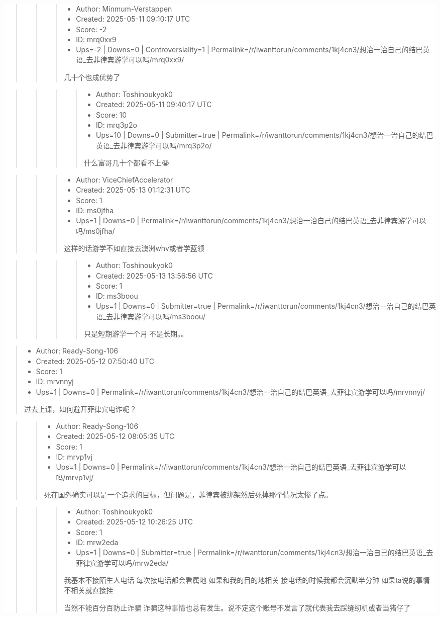 >>> - Author: Minmum-Verstappen
>>> - Created: 2025-05-11 09:10:17 UTC
>>> - Score: -2
>>> - ID: mrq0xx9
>>> - Ups=-2 | Downs=0 | Controversiality=1 | Permalink=/r/iwanttorun/comments/1kj4cn3/想治一治自己的结巴英语_去菲律宾游学可以吗/mrq0xx9/
>>>
>>> 几十个也成优势了

>>>> - Author: Toshinoukyok0
>>>> - Created: 2025-05-11 09:40:17 UTC
>>>> - Score: 10
>>>> - ID: mrq3p2o
>>>> - Ups=10 | Downs=0 | Submitter=true | Permalink=/r/iwanttorun/comments/1kj4cn3/想治一治自己的结巴英语_去菲律宾游学可以吗/mrq3p2o/
>>>>
>>>> 什么富哥几十个都看不上😭

>>> - Author: ViceChiefAccelerator
>>> - Created: 2025-05-13 01:12:31 UTC
>>> - Score: 1
>>> - ID: ms0jfha
>>> - Ups=1 | Downs=0 | Permalink=/r/iwanttorun/comments/1kj4cn3/想治一治自己的结巴英语_去菲律宾游学可以吗/ms0jfha/
>>>
>>> 这样的话游学不如直接去澳洲whv或者学蓝领

>>>> - Author: Toshinoukyok0
>>>> - Created: 2025-05-13 13:56:56 UTC
>>>> - Score: 1
>>>> - ID: ms3boou
>>>> - Ups=1 | Downs=0 | Submitter=true | Permalink=/r/iwanttorun/comments/1kj4cn3/想治一治自己的结巴英语_去菲律宾游学可以吗/ms3boou/
>>>>
>>>> 只是短期游学一个月 不是长期。。

> - Author: Ready-Song-106
> - Created: 2025-05-12 07:50:40 UTC
> - Score: 1
> - ID: mrvnnyj
> - Ups=1 | Downs=0 | Permalink=/r/iwanttorun/comments/1kj4cn3/想治一治自己的结巴英语_去菲律宾游学可以吗/mrvnnyj/
>
> 过去上课，如何避开菲律宾电诈呢？

>> - Author: Ready-Song-106
>> - Created: 2025-05-12 08:05:35 UTC
>> - Score: 1
>> - ID: mrvp1vj
>> - Ups=1 | Downs=0 | Permalink=/r/iwanttorun/comments/1kj4cn3/想治一治自己的结巴英语_去菲律宾游学可以吗/mrvp1vj/
>>
>> 死在国外确实可以是一个追求的目标，但问题是，菲律宾被绑架然后死掉那个情况太惨了点。

>>> - Author: Toshinoukyok0
>>> - Created: 2025-05-12 10:26:25 UTC
>>> - Score: 1
>>> - ID: mrw2eda
>>> - Ups=1 | Downs=0 | Submitter=true | Permalink=/r/iwanttorun/comments/1kj4cn3/想治一治自己的结巴英语_去菲律宾游学可以吗/mrw2eda/
>>>
>>> 我基本不接陌生人电话 每次接电话都会看属地 如果和我的目的地相关 接电话的时候我都会沉默半分钟 如果ta说的事情不相关就直接挂 
>>> 
>>> 当然不能百分百防止诈骗 诈骗这种事情也总有发生。说不定这个账号不发言了就代表我去踩缝纫机或者当猪仔了
